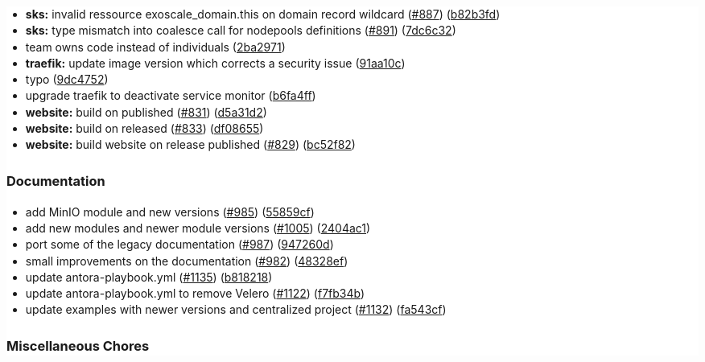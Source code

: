 * **sks:** invalid ressource exoscale_domain.this on domain record wildcard ([#887](https://github.com/automationxpert/devops-stack/issues/887)) ([b82b3fd](https://github.com/automationxpert/devops-stack/commit/b82b3fd6b1e6507299ccad191d487adeff26caec))
* **sks:** type mismatch into coalesce call for nodepools definitions ([#891](https://github.com/automationxpert/devops-stack/issues/891)) ([7dc6c32](https://github.com/automationxpert/devops-stack/commit/7dc6c3221b41fe1ebe7baae39c6053625518969b))
* team owns code instead of individuals ([2ba2971](https://github.com/automationxpert/devops-stack/commit/2ba2971a32dc4b9ec27caa6e6651e2009e6a4af9))
* **traefik:** update image version which corrects a security issue ([91aa10c](https://github.com/automationxpert/devops-stack/commit/91aa10c605d25797242fe21f2e954d88f1207c56))
* typo ([9dc4752](https://github.com/automationxpert/devops-stack/commit/9dc475259266edf8865151ec0a89f86043b95c2a))
* upgrade traefik to deactivate service monitor ([b6fa4ff](https://github.com/automationxpert/devops-stack/commit/b6fa4ff4a98a9584b898ca0020d31118a514a389))
* **website:** build on published ([#831](https://github.com/automationxpert/devops-stack/issues/831)) ([d5a31d2](https://github.com/automationxpert/devops-stack/commit/d5a31d29461d4cb89b8adbcdffe55194abc3358c))
* **website:** build on released ([#833](https://github.com/automationxpert/devops-stack/issues/833)) ([df08655](https://github.com/automationxpert/devops-stack/commit/df08655d842f9ddd0e5497742f1eb61d7076e520))
* **website:** build website on release published ([#829](https://github.com/automationxpert/devops-stack/issues/829)) ([bc52f82](https://github.com/automationxpert/devops-stack/commit/bc52f82813f4d3b7f4d85103fdaca9acb5d8d36d))


### Documentation

* add MinIO module and new versions ([#985](https://github.com/automationxpert/devops-stack/issues/985)) ([55859cf](https://github.com/automationxpert/devops-stack/commit/55859cfbc0a4da5634afc6866f90469330c3450f))
* add new modules and newer module versions ([#1005](https://github.com/automationxpert/devops-stack/issues/1005)) ([2404ac1](https://github.com/automationxpert/devops-stack/commit/2404ac1892ea88995ceb90a5d52eb0c94f4a3340))
* port some of the legacy documentation ([#987](https://github.com/automationxpert/devops-stack/issues/987)) ([947260d](https://github.com/automationxpert/devops-stack/commit/947260d9ac2242f916dea4ed6e818c8a653e6011))
* small improvements on the documentation ([#982](https://github.com/automationxpert/devops-stack/issues/982)) ([48328ef](https://github.com/automationxpert/devops-stack/commit/48328efc857a5cf9fd2fcf276699618185986efe))
* update antora-playbook.yml ([#1135](https://github.com/automationxpert/devops-stack/issues/1135)) ([b818218](https://github.com/automationxpert/devops-stack/commit/b8182186de1e662441fdc7347ca29344fd7ada1f))
* update antora-playbook.yml to remove Velero ([#1122](https://github.com/automationxpert/devops-stack/issues/1122)) ([f7fb34b](https://github.com/automationxpert/devops-stack/commit/f7fb34b56cc3351604311a3e4feaa50d3e548b0d))
* update examples with newer versions and centralized project ([#1132](https://github.com/automationxpert/devops-stack/issues/1132)) ([fa543cf](https://github.com/automationxpert/devops-stack/commit/fa543cf217340722293ac5025bf57eadd6ac9a38))


### Miscellaneous Chores
